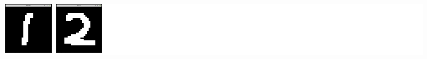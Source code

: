 <img width="100" height="100" src="images/mnist_drawing_1.png">
<img width="100" height="100" src="images/mnist_drawing_2.png">